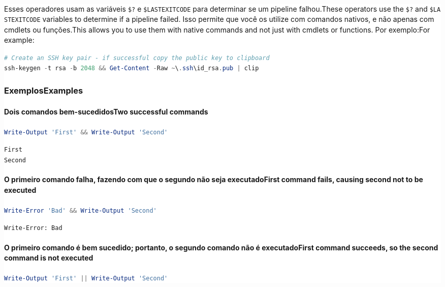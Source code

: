 <span data-ttu-id="0fd22-112">Esses operadores usam as variáveis `$?` e `$LASTEXITCODE` para determinar se um pipeline falhou.</span><span class="sxs-lookup"><span data-stu-id="0fd22-112">These operators use the `$?` and `$LASTEXITCODE` variables to determine if a pipeline failed.</span></span> <span data-ttu-id="0fd22-113">Isso permite que você os utilize com comandos nativos, e não apenas com cmdlets ou funções.</span><span class="sxs-lookup"><span data-stu-id="0fd22-113">This allows you to use them with native commands and not just with cmdlets or functions.</span></span> <span data-ttu-id="0fd22-114">Por exemplo:</span><span class="sxs-lookup"><span data-stu-id="0fd22-114">For example:</span></span>

```powershell
# Create an SSH key pair - if successful copy the public key to clipboard
ssh-keygen -t rsa -b 2048 && Get-Content -Raw ~\.ssh\id_rsa.pub | clip
```

### <a name="examples"></a><span data-ttu-id="0fd22-115">Exemplos</span><span class="sxs-lookup"><span data-stu-id="0fd22-115">Examples</span></span>

#### <a name="two-successful-commands"></a><span data-ttu-id="0fd22-116">Dois comandos bem-sucedidos</span><span class="sxs-lookup"><span data-stu-id="0fd22-116">Two successful commands</span></span>

```powershell
Write-Output 'First' && Write-Output 'Second'
```

```Output
First
Second
```

#### <a name="first-command-fails-causing-second-not-to-be-executed"></a><span data-ttu-id="0fd22-117">O primeiro comando falha, fazendo com que o segundo não seja executado</span><span class="sxs-lookup"><span data-stu-id="0fd22-117">First command fails, causing second not to be executed</span></span>

```powershell
Write-Error 'Bad' && Write-Output 'Second'
```

```Output
Write-Error: Bad
```

#### <a name="first-command-succeeds-so-the-second-command-is-not-executed"></a><span data-ttu-id="0fd22-118">O primeiro comando é bem sucedido; portanto, o segundo comando não é executado</span><span class="sxs-lookup"><span data-stu-id="0fd22-118">First command succeeds, so the second command is not executed</span></span>

```powershell
Write-Output 'First' || Write-Output 'Second'
```
